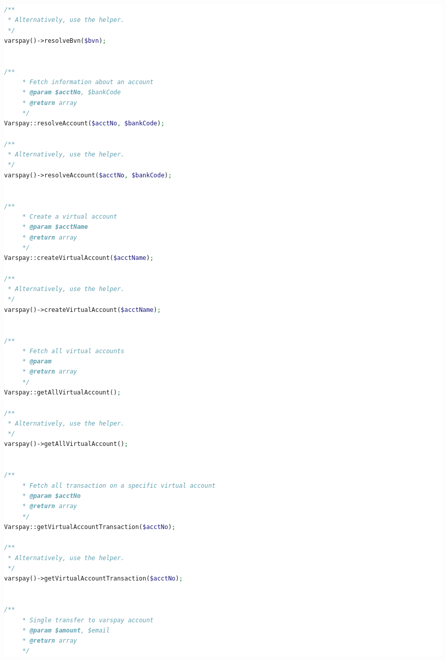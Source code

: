```php
/**
 * Alternatively, use the helper.
 */
varspay()->resolveBvn($bvn);


/**
     * Fetch information about an account
     * @param $acctNo, $bankCode
     * @return array
     */
Varspay::resolveAccount($acctNo, $bankCode);

/**
 * Alternatively, use the helper.
 */
varspay()->resolveAccount($acctNo, $bankCode);


/**
     * Create a virtual account
     * @param $acctName
     * @return array
     */
Varspay::createVirtualAccount($acctName);

/**
 * Alternatively, use the helper.
 */
varspay()->createVirtualAccount($acctName);


/**
     * Fetch all virtual accounts
     * @param 
     * @return array
     */
Varspay::getAllVirtualAccount();

/**
 * Alternatively, use the helper.
 */
varspay()->getAllVirtualAccount();


/**
     * Fetch all transaction on a specific virtual account
     * @param $acctNo
     * @return array
     */
Varspay::getVirtualAccountTransaction($acctNo);

/**
 * Alternatively, use the helper.
 */
varspay()->getVirtualAccountTransaction($acctNo);


/**
     * Single transfer to varspay account
     * @param $amount, $email
     * @return array
     */
```